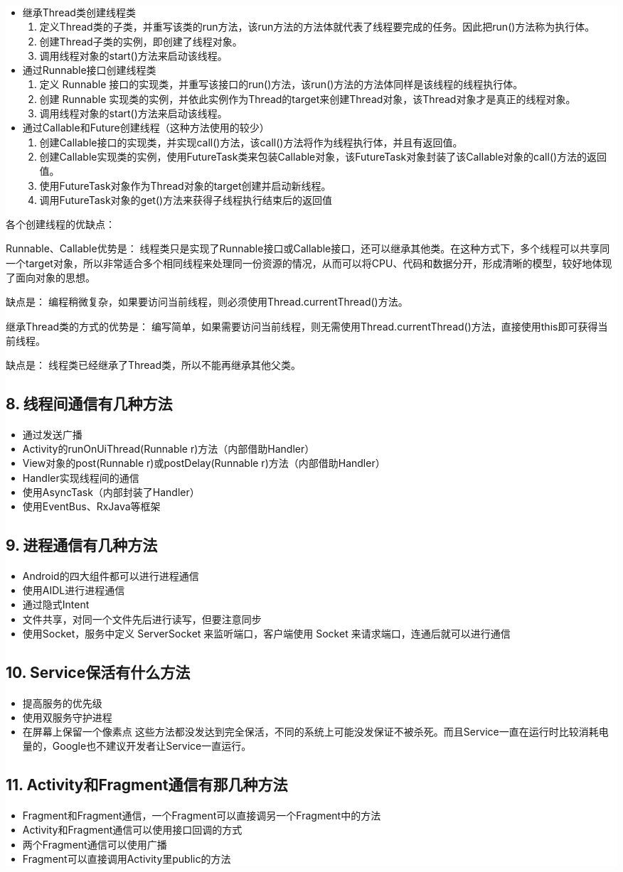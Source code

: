   * 继承Thread类创建线程类
    1. 定义Thread类的子类，并重写该类的run方法，该run方法的方法体就代表了线程要完成的任务。因此把run()方法称为执行体。
    2. 创建Thread子类的实例，即创建了线程对象。
    3. 调用线程对象的start()方法来启动该线程。
  * 通过Runnable接口创建线程类
    1. 定义 Runnable 接口的实现类，并重写该接口的run()方法，该run()方法的方法体同样是该线程的线程执行体。
    2. 创建 Runnable 实现类的实例，并依此实例作为Thread的target来创建Thread对象，该Thread对象才是真正的线程对象。
    3. 调用线程对象的start()方法来启动该线程。
  * 通过Callable和Future创建线程（这种方法使用的较少）
    1. 创建Callable接口的实现类，并实现call()方法，该call()方法将作为线程执行体，并且有返回值。
    2. 创建Callable实现类的实例，使用FutureTask类来包装Callable对象，该FutureTask对象封装了该Callable对象的call()方法的返回值。
    3. 使用FutureTask对象作为Thread对象的target创建并启动新线程。
    4. 调用FutureTask对象的get()方法来获得子线程执行结束后的返回值

各个创建线程的优缺点：

Runnable、Callable优势是：
线程类只是实现了Runnable接口或Callable接口，还可以继承其他类。在这种方式下，多个线程可以共享同一个target对象，所以非常适合多个相同线程来处理同一份资源的情况，从而可以将CPU、代码和数据分开，形成清晰的模型，较好地体现了面向对象的思想。

缺点是：
编程稍微复杂，如果要访问当前线程，则必须使用Thread.currentThread()方法。

继承Thread类的方式的优势是：
编写简单，如果需要访问当前线程，则无需使用Thread.currentThread()方法，直接使用this即可获得当前线程。

缺点是：
线程类已经继承了Thread类，所以不能再继承其他父类。
## 8. 线程间通信有几种方法
  * 通过发送广播
  * Activity的runOnUiThread(Runnable r)方法（内部借助Handler）
  * View对象的post(Runnable r)或postDelay(Runnable r)方法（内部借助Handler）
  * Handler实现线程间的通信
  * 使用AsyncTask（内部封装了Handler）
  * 使用EventBus、RxJava等框架

## 9. 进程通信有几种方法
  * Android的四大组件都可以进行进程通信
  * 使用AIDL进行进程通信
  * 通过隐式Intent
  * 文件共享，对同一个文件先后进行读写，但要注意同步
  * 使用Socket，服务中定义 ServerSocket 来监听端口，客户端使用 Socket 来请求端口，连通后就可以进行通信

## 10. Service保活有什么方法
  * 提高服务的优先级
  * 使用双服务守护进程
  * 在屏幕上保留一个像素点
  这些方法都没发达到完全保活，不同的系统上可能没发保证不被杀死。而且Service一直在运行时比较消耗电量的，Google也不建议开发者让Service一直运行。

## 11. Activity和Fragment通信有那几种方法
  * Fragment和Fragment通信，一个Fragment可以直接调另一个Fragment中的方法
  * Activity和Fragment通信可以使用接口回调的方式
  * 两个Fragment通信可以使用广播
  * Fragment可以直接调用Activity里public的方法
